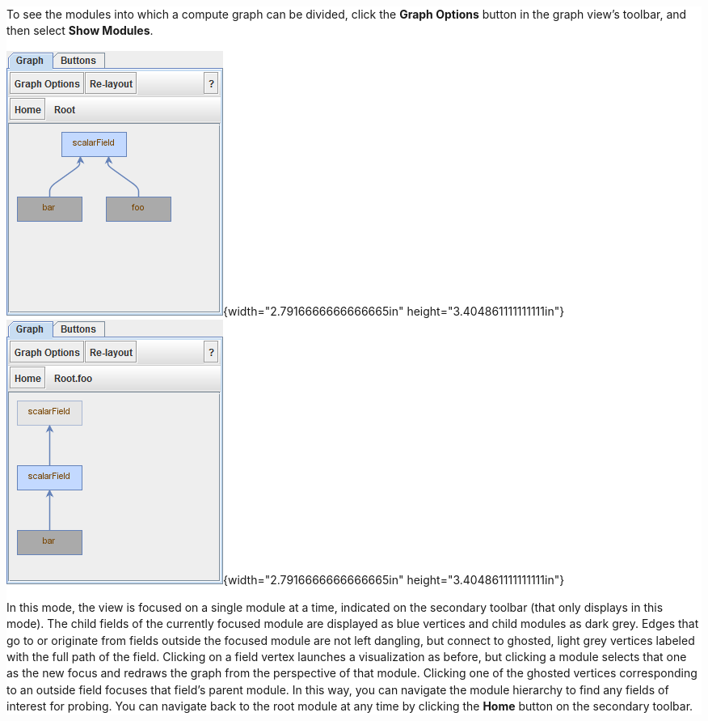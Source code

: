 To see the modules into which a compute graph can be divided, click the
**Graph Options** button in the graph view’s toolbar, and then select
**Show Modules**.

![](./media/image17.png){width="2.7916666666666665in"
height="3.404861111111111in"}
![](./media/image18.png){width="2.7916666666666665in"
height="3.404861111111111in"}

In this mode, the view is focused on a single module at a time,
indicated on the secondary toolbar (that only displays in this mode).
The child fields of the currently focused module are displayed as blue
vertices and child modules as dark grey. Edges that go to or originate
from fields outside the focused module are not left dangling, but
connect to ghosted, light grey vertices labeled with the full path of
the field. Clicking on a field vertex launches a visualization as
before, but clicking a module selects that one as the new focus and
redraws the graph from the perspective of that module. Clicking one of
the ghosted vertices corresponding to an outside field focuses that
field’s parent module. In this way, you can navigate the module
hierarchy to find any fields of interest for probing. You can navigate
back to the root module at any time by clicking the **Home** button on
the secondary toolbar.
